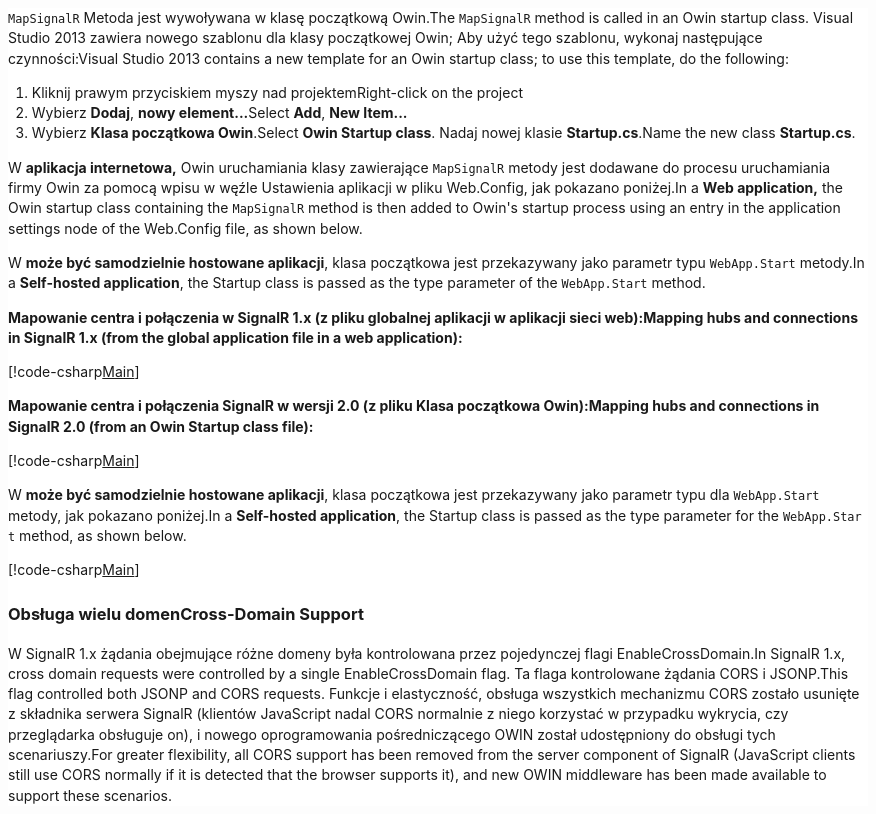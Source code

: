 <span data-ttu-id="d7b02-337">`MapSignalR` Metoda jest wywoływana w klasę początkową Owin.</span><span class="sxs-lookup"><span data-stu-id="d7b02-337">The `MapSignalR` method is called in an Owin startup class.</span></span> <span data-ttu-id="d7b02-338">Visual Studio 2013 zawiera nowego szablonu dla klasy początkowej Owin; Aby użyć tego szablonu, wykonaj następujące czynności:</span><span class="sxs-lookup"><span data-stu-id="d7b02-338">Visual Studio 2013 contains a new template for an Owin startup class; to use this template, do the following:</span></span>

1. <span data-ttu-id="d7b02-339">Kliknij prawym przyciskiem myszy nad projektem</span><span class="sxs-lookup"><span data-stu-id="d7b02-339">Right-click on the project</span></span>
2. <span data-ttu-id="d7b02-340">Wybierz **Dodaj**, **nowy element...**</span><span class="sxs-lookup"><span data-stu-id="d7b02-340">Select **Add**, **New Item...**</span></span>
3. <span data-ttu-id="d7b02-341">Wybierz **Klasa początkowa Owin**.</span><span class="sxs-lookup"><span data-stu-id="d7b02-341">Select **Owin Startup class**.</span></span> <span data-ttu-id="d7b02-342">Nadaj nowej klasie **Startup.cs**.</span><span class="sxs-lookup"><span data-stu-id="d7b02-342">Name the new class **Startup.cs**.</span></span>

<span data-ttu-id="d7b02-343">W **aplikacja internetowa,** Owin uruchamiania klasy zawierające `MapSignalR` metody jest dodawane do procesu uruchamiania firmy Owin za pomocą wpisu w węźle Ustawienia aplikacji w pliku Web.Config, jak pokazano poniżej.</span><span class="sxs-lookup"><span data-stu-id="d7b02-343">In a **Web application,** the Owin startup class containing the `MapSignalR` method is then added to Owin's startup process using an entry in the application settings node of the Web.Config file, as shown below.</span></span>

<span data-ttu-id="d7b02-344">W **może być samodzielnie hostowane aplikacji**, klasa początkowa jest przekazywany jako parametr typu `WebApp.Start` metody.</span><span class="sxs-lookup"><span data-stu-id="d7b02-344">In a **Self-hosted application**, the Startup class is passed as the type parameter of the `WebApp.Start` method.</span></span>

**<span data-ttu-id="d7b02-345">Mapowanie centra i połączenia w SignalR 1.x (z pliku globalnej aplikacji w aplikacji sieci web):</span><span class="sxs-lookup"><span data-stu-id="d7b02-345">Mapping hubs and connections in SignalR 1.x (from the global application file in a web application):</span></span>** 

[!code-csharp[Main](release-notes/samples/sample5.cs)]

**<span data-ttu-id="d7b02-346">Mapowanie centra i połączenia SignalR w wersji 2.0 (z pliku Klasa początkowa Owin):</span><span class="sxs-lookup"><span data-stu-id="d7b02-346">Mapping hubs and connections in SignalR 2.0 (from an Owin Startup class file):</span></span>** 

[!code-csharp[Main](release-notes/samples/sample6.cs)]

<span data-ttu-id="d7b02-347">W **może być samodzielnie hostowane aplikacji**, klasa początkowa jest przekazywany jako parametr typu dla `WebApp.Start` metody, jak pokazano poniżej.</span><span class="sxs-lookup"><span data-stu-id="d7b02-347">In a **Self-hosted application**, the Startup class is passed as the type parameter for the `WebApp.Start` method, as shown below.</span></span>

[!code-csharp[Main](release-notes/samples/sample7.cs)]

<a id="crossdomain"></a>

### <a name="cross-domain-support"></a><span data-ttu-id="d7b02-348">Obsługa wielu domen</span><span class="sxs-lookup"><span data-stu-id="d7b02-348">Cross-Domain Support</span></span>

<span data-ttu-id="d7b02-349">W SignalR 1.x żądania obejmujące różne domeny była kontrolowana przez pojedynczej flagi EnableCrossDomain.</span><span class="sxs-lookup"><span data-stu-id="d7b02-349">In SignalR 1.x, cross domain requests were controlled by a single EnableCrossDomain flag.</span></span> <span data-ttu-id="d7b02-350">Ta flaga kontrolowane żądania CORS i JSONP.</span><span class="sxs-lookup"><span data-stu-id="d7b02-350">This flag controlled both JSONP and CORS requests.</span></span> <span data-ttu-id="d7b02-351">Funkcje i elastyczność, obsługa wszystkich mechanizmu CORS zostało usunięte z składnika serwera SignalR (klientów JavaScript nadal CORS normalnie z niego korzystać w przypadku wykrycia, czy przeglądarka obsługuje on), i nowego oprogramowania pośredniczącego OWIN został udostępniony do obsługi tych scenariuszy.</span><span class="sxs-lookup"><span data-stu-id="d7b02-351">For greater flexibility, all CORS support has been removed from the server component of SignalR (JavaScript clients still use CORS normally if it is detected that the browser supports it), and new OWIN middleware has been made available to support these scenarios.</span></span>
